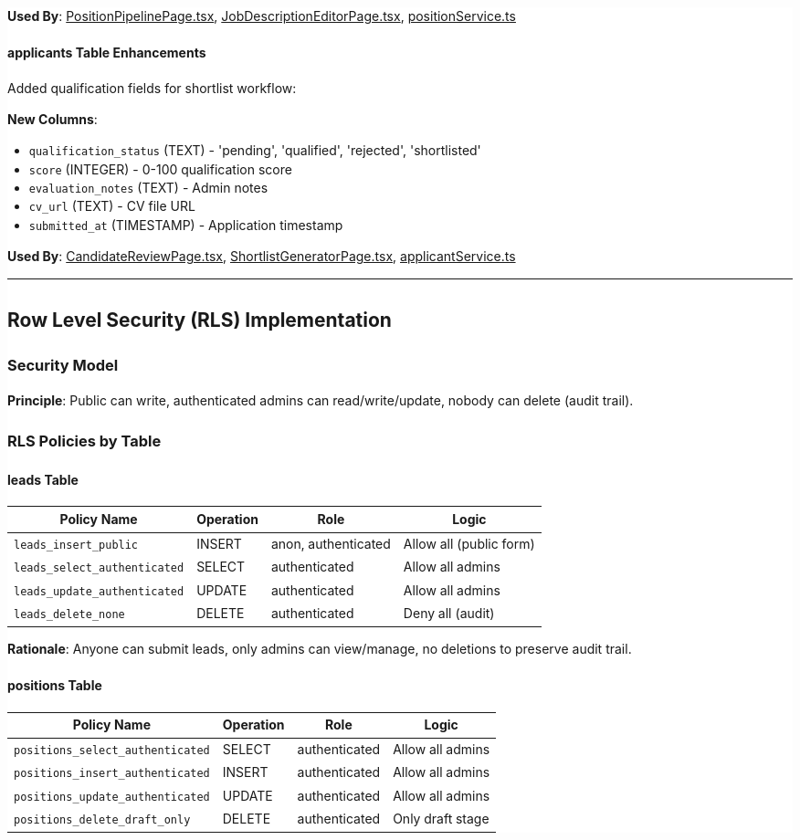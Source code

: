 **Used By**: [PositionPipelinePage.tsx](../frontend/src/pages/admin/PositionPipelinePage.tsx), [JobDescriptionEditorPage.tsx](../frontend/src/pages/admin/JobDescriptionEditorPage.tsx), [positionService.ts](../frontend/src/services/positionService.ts)

#### **applicants** Table Enhancements
Added qualification fields for shortlist workflow:

**New Columns**:
- `qualification_status` (TEXT) - 'pending', 'qualified', 'rejected', 'shortlisted'
- `score` (INTEGER) - 0-100 qualification score
- `evaluation_notes` (TEXT) - Admin notes
- `cv_url` (TEXT) - CV file URL
- `submitted_at` (TIMESTAMP) - Application timestamp

**Used By**: [CandidateReviewPage.tsx](../frontend/src/pages/admin/CandidateReviewPage.tsx), [ShortlistGeneratorPage.tsx](../frontend/src/pages/admin/ShortlistGeneratorPage.tsx), [applicantService.ts](../frontend/src/services/applicantService.ts)

---

## Row Level Security (RLS) Implementation

### Security Model

**Principle**: Public can write, authenticated admins can read/write/update, nobody can delete (audit trail).

### RLS Policies by Table

#### **leads** Table

| Policy Name | Operation | Role | Logic |
|-------------|-----------|------|-------|
| `leads_insert_public` | INSERT | anon, authenticated | Allow all (public form) |
| `leads_select_authenticated` | SELECT | authenticated | Allow all admins |
| `leads_update_authenticated` | UPDATE | authenticated | Allow all admins |
| `leads_delete_none` | DELETE | authenticated | Deny all (audit) |

**Rationale**: Anyone can submit leads, only admins can view/manage, no deletions to preserve audit trail.

#### **positions** Table

| Policy Name | Operation | Role | Logic |
|-------------|-----------|------|-------|
| `positions_select_authenticated` | SELECT | authenticated | Allow all admins |
| `positions_insert_authenticated` | INSERT | authenticated | Allow all admins |
| `positions_update_authenticated` | UPDATE | authenticated | Allow all admins |
| `positions_delete_draft_only` | DELETE | authenticated | Only draft stage |
